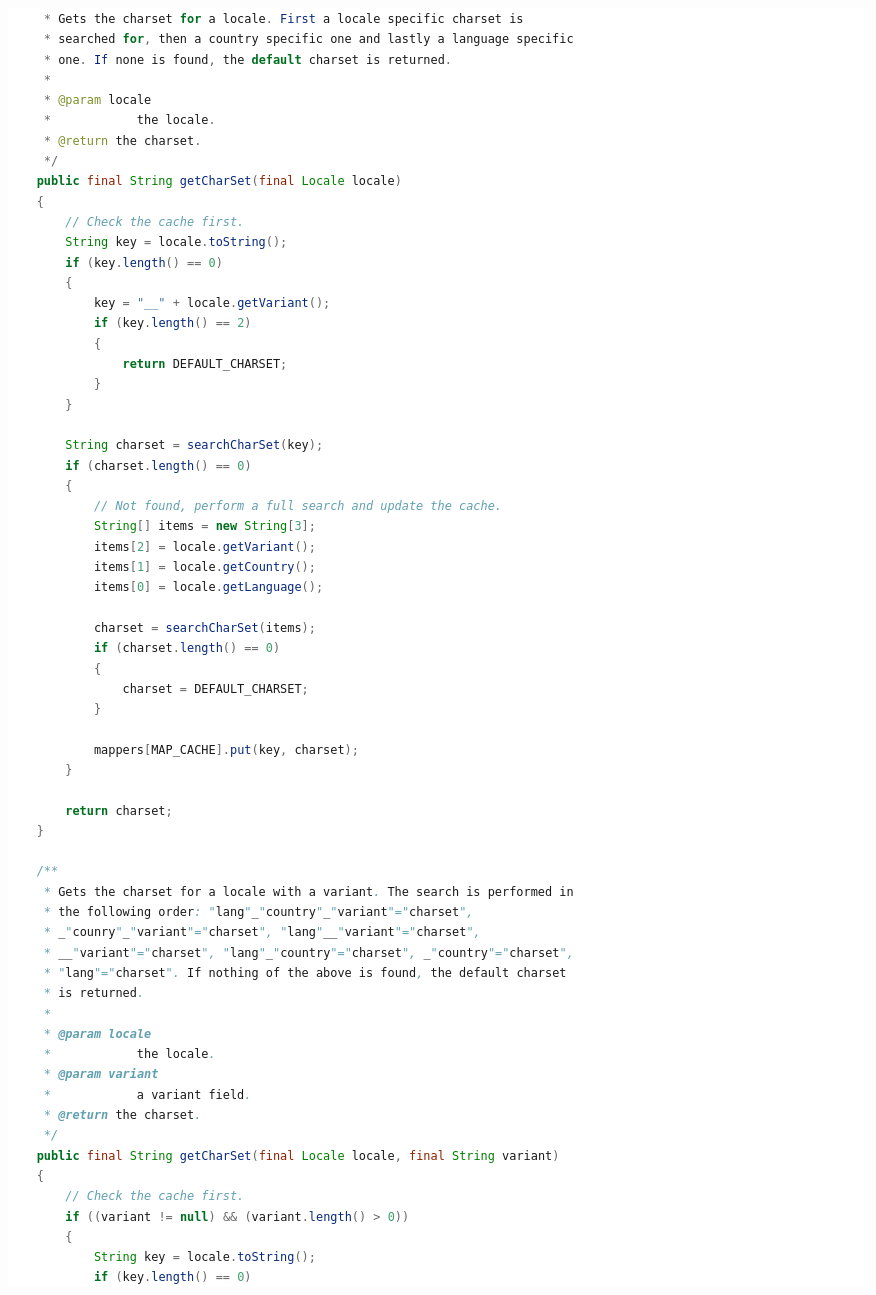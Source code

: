 ```java
	 * Gets the charset for a locale. First a locale specific charset is
	 * searched for, then a country specific one and lastly a language specific
	 * one. If none is found, the default charset is returned.
	 * 
	 * @param locale
	 *            the locale.
	 * @return the charset.
	 */
	public final String getCharSet(final Locale locale)
	{
		// Check the cache first.
		String key = locale.toString();
		if (key.length() == 0)
		{
			key = "__" + locale.getVariant();
			if (key.length() == 2)
			{
				return DEFAULT_CHARSET;
			}
		}

		String charset = searchCharSet(key);
		if (charset.length() == 0)
		{
			// Not found, perform a full search and update the cache.
			String[] items = new String[3];
			items[2] = locale.getVariant();
			items[1] = locale.getCountry();
			items[0] = locale.getLanguage();

			charset = searchCharSet(items);
			if (charset.length() == 0)
			{
				charset = DEFAULT_CHARSET;
			}

			mappers[MAP_CACHE].put(key, charset);
		}

		return charset;
	}

	/**
	 * Gets the charset for a locale with a variant. The search is performed in
	 * the following order: "lang"_"country"_"variant"="charset",
	 * _"counry"_"variant"="charset", "lang"__"variant"="charset",
	 * __"variant"="charset", "lang"_"country"="charset", _"country"="charset",
	 * "lang"="charset". If nothing of the above is found, the default charset
	 * is returned.
	 * 
	 * @param locale
	 *            the locale.
	 * @param variant
	 *            a variant field.
	 * @return the charset.
	 */
	public final String getCharSet(final Locale locale, final String variant)
	{
		// Check the cache first.
		if ((variant != null) && (variant.length() > 0))
		{
			String key = locale.toString();
			if (key.length() == 0)
```
